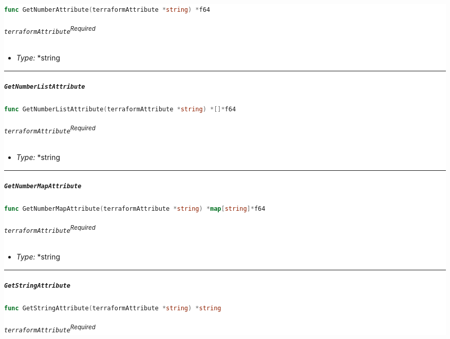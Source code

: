 ```go
func GetNumberAttribute(terraformAttribute *string) *f64
```

###### `terraformAttribute`<sup>Required</sup> <a name="terraformAttribute" id="@cdktf/provider-snowflake.jobService.JobService.getNumberAttribute.parameter.terraformAttribute"></a>

- *Type:* *string

---

##### `GetNumberListAttribute` <a name="GetNumberListAttribute" id="@cdktf/provider-snowflake.jobService.JobService.getNumberListAttribute"></a>

```go
func GetNumberListAttribute(terraformAttribute *string) *[]*f64
```

###### `terraformAttribute`<sup>Required</sup> <a name="terraformAttribute" id="@cdktf/provider-snowflake.jobService.JobService.getNumberListAttribute.parameter.terraformAttribute"></a>

- *Type:* *string

---

##### `GetNumberMapAttribute` <a name="GetNumberMapAttribute" id="@cdktf/provider-snowflake.jobService.JobService.getNumberMapAttribute"></a>

```go
func GetNumberMapAttribute(terraformAttribute *string) *map[string]*f64
```

###### `terraformAttribute`<sup>Required</sup> <a name="terraformAttribute" id="@cdktf/provider-snowflake.jobService.JobService.getNumberMapAttribute.parameter.terraformAttribute"></a>

- *Type:* *string

---

##### `GetStringAttribute` <a name="GetStringAttribute" id="@cdktf/provider-snowflake.jobService.JobService.getStringAttribute"></a>

```go
func GetStringAttribute(terraformAttribute *string) *string
```

###### `terraformAttribute`<sup>Required</sup> <a name="terraformAttribute" id="@cdktf/provider-snowflake.jobService.JobService.getStringAttribute.parameter.terraformAttribute"></a>
